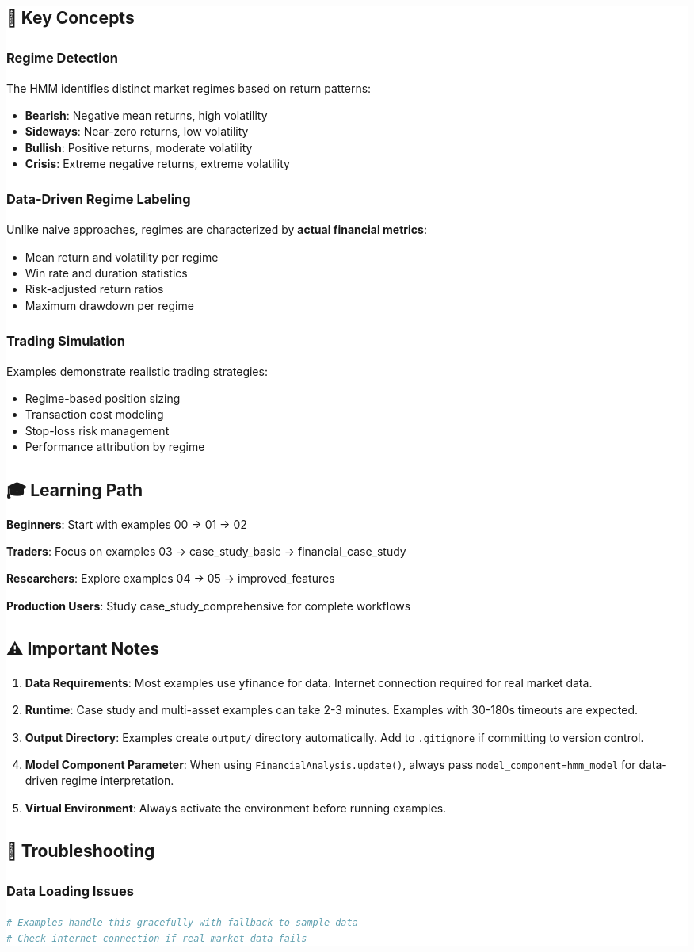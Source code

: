 ## 📖 Key Concepts

### Regime Detection
The HMM identifies distinct market regimes based on return patterns:
- **Bearish**: Negative mean returns, high volatility
- **Sideways**: Near-zero returns, low volatility
- **Bullish**: Positive returns, moderate volatility
- **Crisis**: Extreme negative returns, extreme volatility

### Data-Driven Regime Labeling
Unlike naive approaches, regimes are characterized by **actual financial metrics**:
- Mean return and volatility per regime
- Win rate and duration statistics
- Risk-adjusted return ratios
- Maximum drawdown per regime

### Trading Simulation
Examples demonstrate realistic trading strategies:
- Regime-based position sizing
- Transaction cost modeling
- Stop-loss risk management
- Performance attribution by regime

## 🎓 Learning Path

**Beginners**: Start with examples 00 → 01 → 02

**Traders**: Focus on examples 03 → case_study_basic → financial_case_study

**Researchers**: Explore examples 04 → 05 → improved_features

**Production Users**: Study case_study_comprehensive for complete workflows

## ⚠️ Important Notes

1. **Data Requirements**: Most examples use yfinance for data. Internet connection required for real market data.

2. **Runtime**: Case study and multi-asset examples can take 2-3 minutes. Examples with 30-180s timeouts are expected.

3. **Output Directory**: Examples create `output/` directory automatically. Add to `.gitignore` if committing to version control.

4. **Model Component Parameter**: When using `FinancialAnalysis.update()`, always pass `model_component=hmm_model` for data-driven regime interpretation.

5. **Virtual Environment**: Always activate the environment before running examples.

## 🐛 Troubleshooting

### Data Loading Issues
```python
# Examples handle this gracefully with fallback to sample data
# Check internet connection if real market data fails
```

